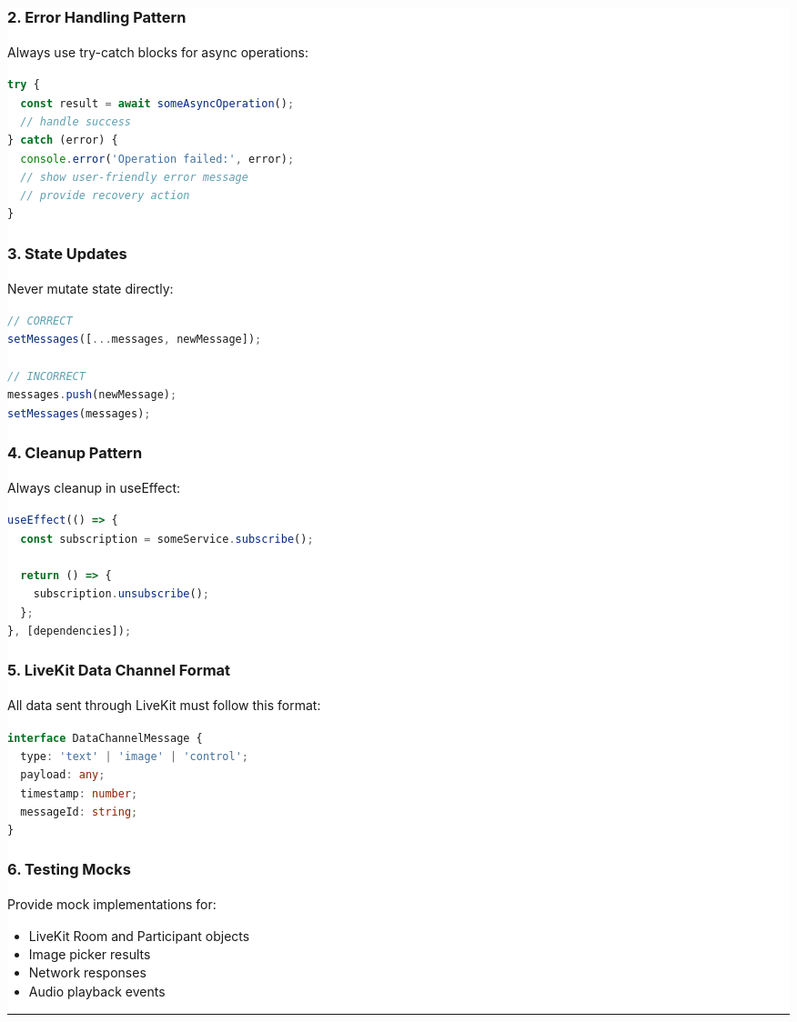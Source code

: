 ### 2. Error Handling Pattern
Always use try-catch blocks for async operations:
```typescript
try {
  const result = await someAsyncOperation();
  // handle success
} catch (error) {
  console.error('Operation failed:', error);
  // show user-friendly error message
  // provide recovery action
}
```

### 3. State Updates
Never mutate state directly:
```typescript
// CORRECT
setMessages([...messages, newMessage]);

// INCORRECT
messages.push(newMessage);
setMessages(messages);
```

### 4. Cleanup Pattern
Always cleanup in useEffect:
```typescript
useEffect(() => {
  const subscription = someService.subscribe();
  
  return () => {
    subscription.unsubscribe();
  };
}, [dependencies]);
```

### 5. LiveKit Data Channel Format
All data sent through LiveKit must follow this format:
```typescript
interface DataChannelMessage {
  type: 'text' | 'image' | 'control';
  payload: any;
  timestamp: number;
  messageId: string;
}
```

### 6. Testing Mocks
Provide mock implementations for:
- LiveKit Room and Participant objects
- Image picker results
- Network responses
- Audio playback events

---